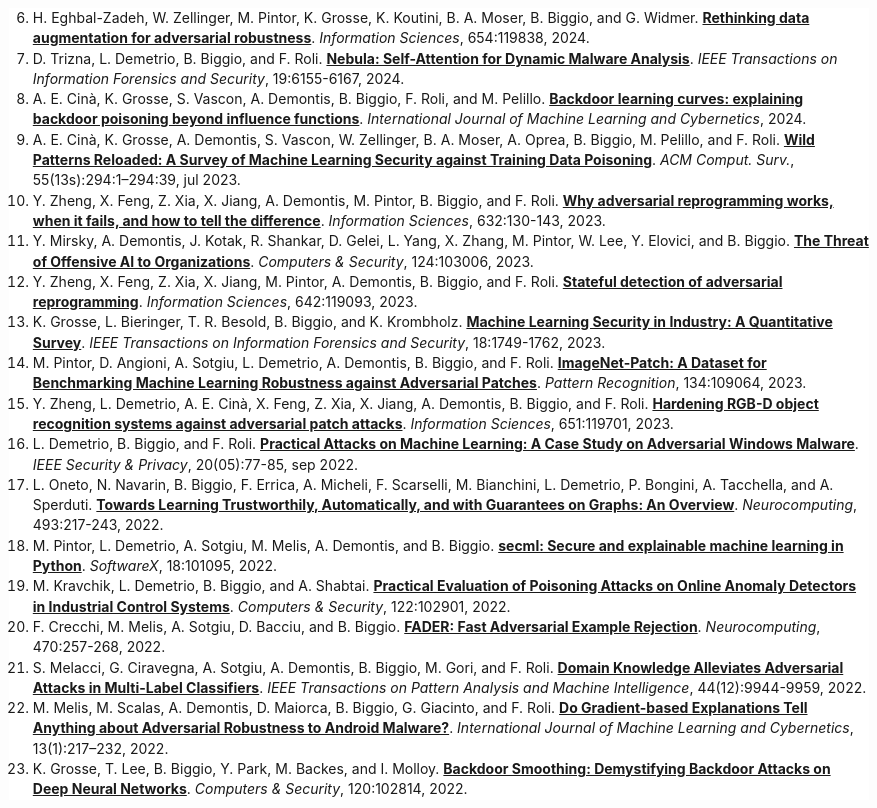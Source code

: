 6. H. Eghbal-Zadeh, W. Zellinger, M. Pintor, K. Grosse, K. Koutini, B. A. Moser, B. Biggio, and G. Widmer. <a href="https://www.sciencedirect.com/science/article/pii/S0020025523014238"><b>Rethinking data augmentation for adversarial robustness</b></a>. <i>Information Sciences</i>, 654:119838, 2024. 
7. D. Trizna, L. Demetrio, B. Biggio, and F. Roli. <a href="https://doi.org/10.1109/TIFS.2024.3409083"><b>Nebula: Self-Attention for Dynamic Malware Analysis</b></a>. <i>IEEE Transactions on Information Forensics and Security</i>, 19:6155-6167, 2024. 
8. A. E. Cinà, K. Grosse, S. Vascon, A. Demontis, B. Biggio, F. Roli, and M. Pelillo. <a href="https://doi.org/10.1007/s13042-024-02363-5"><b>Backdoor learning curves: explaining backdoor poisoning beyond influence functions</b></a>. <i>International Journal of Machine Learning and Cybernetics</i>, 2024. 
9. A. E. Cinà, K. Grosse, A. Demontis, S. Vascon, W. Zellinger, B. A. Moser, A. Oprea, B. Biggio, M. Pelillo, and F. Roli. <a href="https://doi.org/10.1145/3585385"><b>Wild Patterns Reloaded: A Survey of Machine Learning Security against Training Data Poisoning</b></a>. <i>ACM Comput. Surv.</i>, 55(13s):294:1–294:39, jul 2023. 
10. Y. Zheng, X. Feng, Z. Xia, X. Jiang, A. Demontis, M. Pintor, B. Biggio, and F. Roli. <a href="https://www.sciencedirect.com/science/article/pii/S0020025523002803"><b>Why adversarial reprogramming works, when it fails, and how to tell the difference</b></a>. <i>Information Sciences</i>, 632:130-143, 2023. 
11. Y. Mirsky, A. Demontis, J. Kotak, R. Shankar, D. Gelei, L. Yang, X. Zhang, M. Pintor, W. Lee, Y. Elovici, and B. Biggio. <a href="https://www.sciencedirect.com/science/article/pii/S0167404822003984"><b>The Threat of Offensive AI to Organizations</b></a>. <i>Computers & Security</i>, 124:103006, 2023. 
12. Y. Zheng, X. Feng, Z. Xia, X. Jiang, M. Pintor, A. Demontis, B. Biggio, and F. Roli. <a href="https://www.sciencedirect.com/science/article/pii/S0020025523006783"><b>Stateful detection of adversarial reprogramming</b></a>. <i>Information Sciences</i>, 642:119093, 2023. 
13. K. Grosse, L. Bieringer, T. R. Besold, B. Biggio, and K. Krombholz. <a href="https://doi.org/10.1109/TIFS.2023.3251842"><b>Machine Learning Security in Industry: A Quantitative Survey</b></a>. <i>IEEE Transactions on Information Forensics and Security</i>, 18:1749-1762, 2023. 
14. M. Pintor, D. Angioni, A. Sotgiu, L. Demetrio, A. Demontis, B. Biggio, and F. Roli. <a href="https://www.sciencedirect.com/science/article/pii/S0031320322005441"><b>ImageNet-Patch: A Dataset for Benchmarking Machine Learning Robustness against Adversarial Patches</b></a>. <i>Pattern Recognition</i>, 134:109064, 2023. 
15. Y. Zheng, L. Demetrio, A. E. Cinà, X. Feng, Z. Xia, X. Jiang, A. Demontis, B. Biggio, and F. Roli. <a href="https://www.sciencedirect.com/science/article/pii/S0020025523012860"><b>Hardening RGB-D object recognition systems against adversarial patch attacks</b></a>. <i>Information Sciences</i>, 651:119701, 2023. 
16. L. Demetrio, B. Biggio, and F. Roli. <a href="https://doi.org/10.1109/MSEC.2022.3182356"><b>Practical Attacks on Machine Learning: A Case Study on Adversarial Windows Malware</b></a>. <i>IEEE Security & Privacy</i>, 20(05):77-85, sep 2022. 
17. L. Oneto, N. Navarin, B. Biggio, F. Errica, A. Micheli, F. Scarselli, M. Bianchini, L. Demetrio, P. Bongini, A. Tacchella, and A. Sperduti. <a href="https://doi.org/10.1016/j.neucom.2022.04.072"><b>Towards Learning Trustworthily, Automatically, and with Guarantees on Graphs: An Overview</b></a>. <i>Neurocomputing</i>, 493:217-243, 2022. 
18. M. Pintor, L. Demetrio, A. Sotgiu, M. Melis, A. Demontis, and B. Biggio. <a href="https://www.sciencedirect.com/science/article/pii/S2352711022000656"><b>secml: Secure and explainable machine learning in Python</b></a>. <i>SoftwareX</i>, 18:101095, 2022. 
19. M. Kravchik, L. Demetrio, B. Biggio, and A. Shabtai. <a href="https://www.sciencedirect.com/science/article/pii/S0167404822002942"><b>Practical Evaluation of Poisoning Attacks on Online Anomaly Detectors in Industrial Control Systems</b></a>. <i>Computers & Security</i>, 122:102901, 2022. 
20. F. Crecchi, M. Melis, A. Sotgiu, D. Bacciu, and B. Biggio. <a href="https://www.sciencedirect.com/science/article/pii/S0925231221015708"><b>FADER: Fast Adversarial Example Rejection</b></a>. <i>Neurocomputing</i>, 470:257-268, 2022. 
21. S. Melacci, G. Ciravegna, A. Sotgiu, A. Demontis, B. Biggio, M. Gori, and F. Roli. <a href="https://doi.org/10.1109/TPAMI.2021.3137564"><b>Domain Knowledge Alleviates Adversarial Attacks in Multi-Label Classifiers</b></a>. <i>IEEE Transactions on Pattern Analysis and Machine Intelligence</i>, 44(12):9944-9959, 2022. 
22. M. Melis, M. Scalas, A. Demontis, D. Maiorca, B. Biggio, G. Giacinto, and F. Roli. <a href="https://doi.org/10.1007/s13042-021-01393-7"><b>Do Gradient-based Explanations Tell Anything about Adversarial Robustness to Android Malware?</b></a>. <i>International Journal of Machine Learning and Cybernetics</i>, 13(1):217–232, 2022. 
23. K. Grosse, T. Lee, B. Biggio, Y. Park, M. Backes, and I. Molloy. <a href="https://www.sciencedirect.com/science/article/pii/S0167404822002085"><b>Backdoor Smoothing: Demystifying Backdoor Attacks on Deep Neural Networks</b></a>. <i>Computers & Security</i>, 120:102814, 2022. 